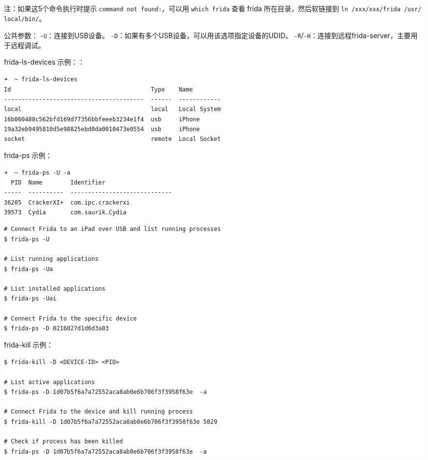 
注：如果这5个命令执行时提示 `command not found:`，可以用 `which frida` 查看 frida 所在目录，然后软链接到 `ln /xxx/xxx/frida /usr/local/bin/`。

公共参数：
`-U`：连接到USB设备。
`-D`：如果有多个USB设备，可以用该选项指定设备的UDID。
`-R`/`-H`：连接到远程frida-server，主要用于远程调试。


frida-ls-devices 示例：：
```
➜  ~ frida-ls-devices
Id                                        Type    Name
----------------------------------------  ------  ------------
local                                     local   Local System
16b060488c562bfd169d77356bbfeeeb3234e1f4  usb     iPhone
19a32eb9495810d5e98825ebd0da0010473e0554  usb     iPhone
socket                                    remote  Local Socket
```

frida-ps 示例：
```
➜  ~ frida-ps -U -a
  PID  Name        Identifier
-----  ----------  -----------------------------
36205  CrackerXI+  com.ipc.crackerxi
39573  Cydia       com.saurik.Cydia
```

```
# Connect Frida to an iPad over USB and list running processes
$ frida-ps -U

# List running applications
$ frida-ps -Ua

# List installed applications
$ frida-ps -Uai

# Connect Frida to the specific device
$ frida-ps -D 0216027d1d6d3a03
```

frida-kill 示例：
```
$ frida-kill -D <DEVICE-ID> <PID>

# List active applications
$ frida-ps -D 1d07b5f6a7a72552aca8ab0e6b706f3f3958f63e  -a

# Connect Frida to the device and kill running process
$ frida-kill -D 1d07b5f6a7a72552aca8ab0e6b706f3f3958f63e 5029

# Check if process has been killed
$ frida-ps -D 1d07b5f6a7a72552aca8ab0e6b706f3f3958f63e  -a
```
